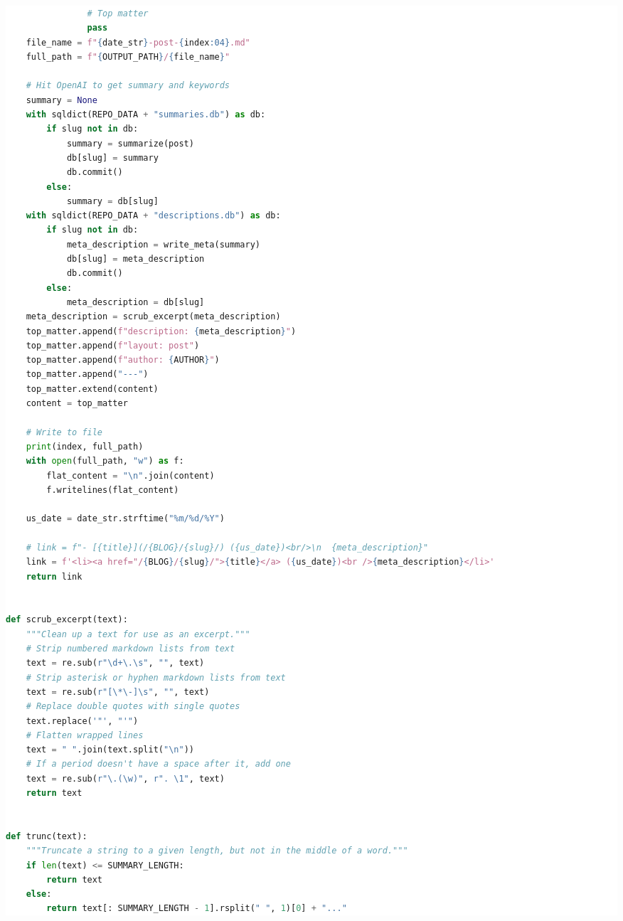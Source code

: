 ```python
                # Top matter
                pass
    file_name = f"{date_str}-post-{index:04}.md"
    full_path = f"{OUTPUT_PATH}/{file_name}"

    # Hit OpenAI to get summary and keywords
    summary = None
    with sqldict(REPO_DATA + "summaries.db") as db:
        if slug not in db:
            summary = summarize(post)
            db[slug] = summary
            db.commit()
        else:
            summary = db[slug]
    with sqldict(REPO_DATA + "descriptions.db") as db:
        if slug not in db:
            meta_description = write_meta(summary)
            db[slug] = meta_description
            db.commit()
        else:
            meta_description = db[slug]
    meta_description = scrub_excerpt(meta_description)
    top_matter.append(f"description: {meta_description}")
    top_matter.append(f"layout: post")
    top_matter.append(f"author: {AUTHOR}")
    top_matter.append("---")
    top_matter.extend(content)
    content = top_matter

    # Write to file
    print(index, full_path)
    with open(full_path, "w") as f:
        flat_content = "\n".join(content)
        f.writelines(flat_content)

    us_date = date_str.strftime("%m/%d/%Y")

    # link = f"- [{title}](/{BLOG}/{slug}/) ({us_date})<br/>\n  {meta_description}"
    link = f'<li><a href="/{BLOG}/{slug}/">{title}</a> ({us_date})<br />{meta_description}</li>'
    return link


def scrub_excerpt(text):
    """Clean up a text for use as an excerpt."""
    # Strip numbered markdown lists from text
    text = re.sub(r"\d+\.\s", "", text)
    # Strip asterisk or hyphen markdown lists from text
    text = re.sub(r"[\*\-]\s", "", text)
    # Replace double quotes with single quotes
    text.replace('"', "'")
    # Flatten wrapped lines
    text = " ".join(text.split("\n"))
    # If a period doesn't have a space after it, add one
    text = re.sub(r"\.(\w)", r". \1", text)
    return text


def trunc(text):
    """Truncate a string to a given length, but not in the middle of a word."""
    if len(text) <= SUMMARY_LENGTH:
        return text
    else:
        return text[: SUMMARY_LENGTH - 1].rsplit(" ", 1)[0] + "..."
```